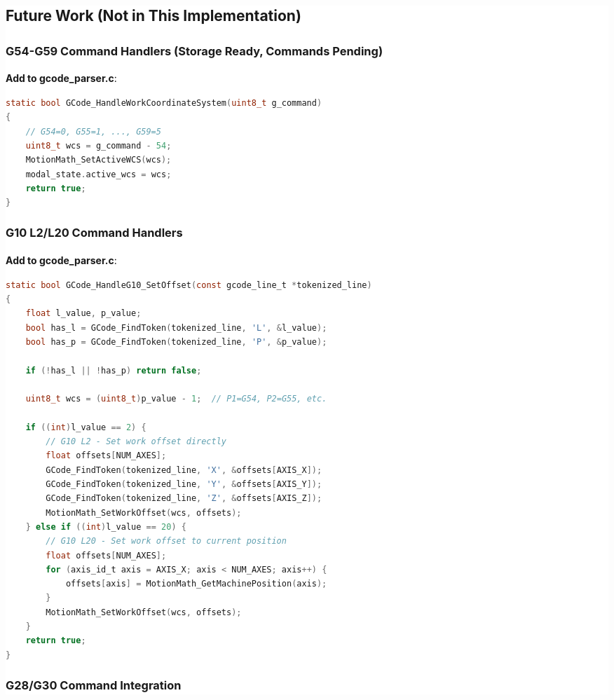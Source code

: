 ## Future Work (Not in This Implementation)

### G54-G59 Command Handlers (Storage Ready, Commands Pending)

**Add to gcode_parser.c**:
```c
static bool GCode_HandleWorkCoordinateSystem(uint8_t g_command)
{
    // G54=0, G55=1, ..., G59=5
    uint8_t wcs = g_command - 54;
    MotionMath_SetActiveWCS(wcs);
    modal_state.active_wcs = wcs;
    return true;
}
```

### G10 L2/L20 Command Handlers

**Add to gcode_parser.c**:
```c
static bool GCode_HandleG10_SetOffset(const gcode_line_t *tokenized_line)
{
    float l_value, p_value;
    bool has_l = GCode_FindToken(tokenized_line, 'L', &l_value);
    bool has_p = GCode_FindToken(tokenized_line, 'P', &p_value);
    
    if (!has_l || !has_p) return false;
    
    uint8_t wcs = (uint8_t)p_value - 1;  // P1=G54, P2=G55, etc.
    
    if ((int)l_value == 2) {
        // G10 L2 - Set work offset directly
        float offsets[NUM_AXES];
        GCode_FindToken(tokenized_line, 'X', &offsets[AXIS_X]);
        GCode_FindToken(tokenized_line, 'Y', &offsets[AXIS_Y]);
        GCode_FindToken(tokenized_line, 'Z', &offsets[AXIS_Z]);
        MotionMath_SetWorkOffset(wcs, offsets);
    } else if ((int)l_value == 20) {
        // G10 L20 - Set work offset to current position
        float offsets[NUM_AXES];
        for (axis_id_t axis = AXIS_X; axis < NUM_AXES; axis++) {
            offsets[axis] = MotionMath_GetMachinePosition(axis);
        }
        MotionMath_SetWorkOffset(wcs, offsets);
    }
    return true;
}
```

### G28/G30 Command Integration
